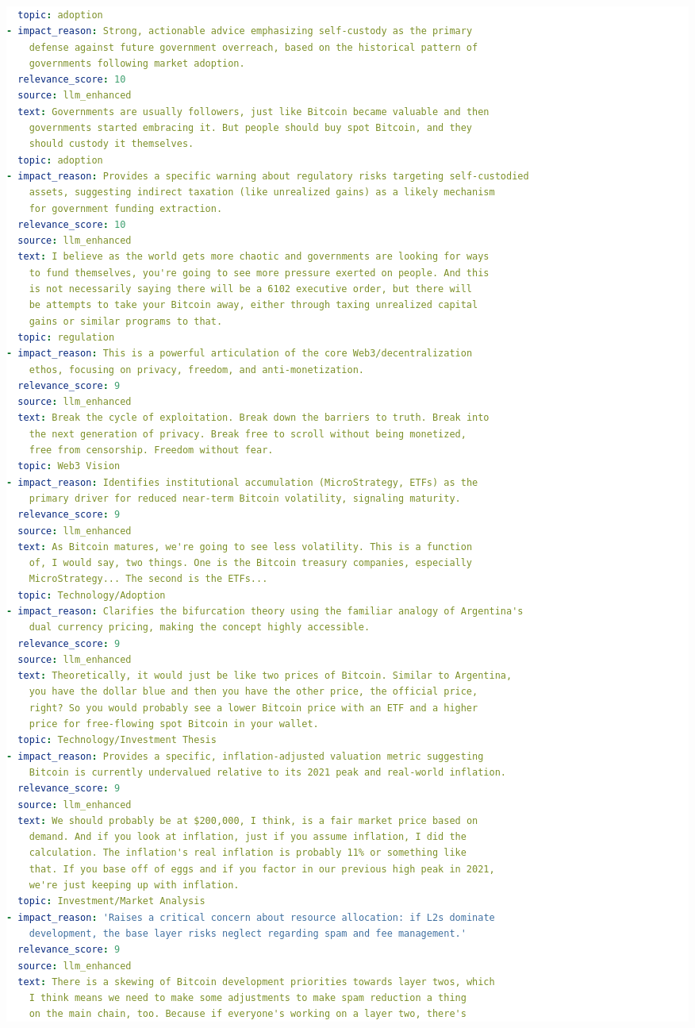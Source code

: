 ```yaml
  topic: adoption
- impact_reason: Strong, actionable advice emphasizing self-custody as the primary
    defense against future government overreach, based on the historical pattern of
    governments following market adoption.
  relevance_score: 10
  source: llm_enhanced
  text: Governments are usually followers, just like Bitcoin became valuable and then
    governments started embracing it. But people should buy spot Bitcoin, and they
    should custody it themselves.
  topic: adoption
- impact_reason: Provides a specific warning about regulatory risks targeting self-custodied
    assets, suggesting indirect taxation (like unrealized gains) as a likely mechanism
    for government funding extraction.
  relevance_score: 10
  source: llm_enhanced
  text: I believe as the world gets more chaotic and governments are looking for ways
    to fund themselves, you're going to see more pressure exerted on people. And this
    is not necessarily saying there will be a 6102 executive order, but there will
    be attempts to take your Bitcoin away, either through taxing unrealized capital
    gains or similar programs to that.
  topic: regulation
- impact_reason: This is a powerful articulation of the core Web3/decentralization
    ethos, focusing on privacy, freedom, and anti-monetization.
  relevance_score: 9
  source: llm_enhanced
  text: Break the cycle of exploitation. Break down the barriers to truth. Break into
    the next generation of privacy. Break free to scroll without being monetized,
    free from censorship. Freedom without fear.
  topic: Web3 Vision
- impact_reason: Identifies institutional accumulation (MicroStrategy, ETFs) as the
    primary driver for reduced near-term Bitcoin volatility, signaling maturity.
  relevance_score: 9
  source: llm_enhanced
  text: As Bitcoin matures, we're going to see less volatility. This is a function
    of, I would say, two things. One is the Bitcoin treasury companies, especially
    MicroStrategy... The second is the ETFs...
  topic: Technology/Adoption
- impact_reason: Clarifies the bifurcation theory using the familiar analogy of Argentina's
    dual currency pricing, making the concept highly accessible.
  relevance_score: 9
  source: llm_enhanced
  text: Theoretically, it would just be like two prices of Bitcoin. Similar to Argentina,
    you have the dollar blue and then you have the other price, the official price,
    right? So you would probably see a lower Bitcoin price with an ETF and a higher
    price for free-flowing spot Bitcoin in your wallet.
  topic: Technology/Investment Thesis
- impact_reason: Provides a specific, inflation-adjusted valuation metric suggesting
    Bitcoin is currently undervalued relative to its 2021 peak and real-world inflation.
  relevance_score: 9
  source: llm_enhanced
  text: We should probably be at $200,000, I think, is a fair market price based on
    demand. And if you look at inflation, just if you assume inflation, I did the
    calculation. The inflation's real inflation is probably 11% or something like
    that. If you base off of eggs and if you factor in our previous high peak in 2021,
    we're just keeping up with inflation.
  topic: Investment/Market Analysis
- impact_reason: 'Raises a critical concern about resource allocation: if L2s dominate
    development, the base layer risks neglect regarding spam and fee management.'
  relevance_score: 9
  source: llm_enhanced
  text: There is a skewing of Bitcoin development priorities towards layer twos, which
    I think means we need to make some adjustments to make spam reduction a thing
    on the main chain, too. Because if everyone's working on a layer two, there's
```